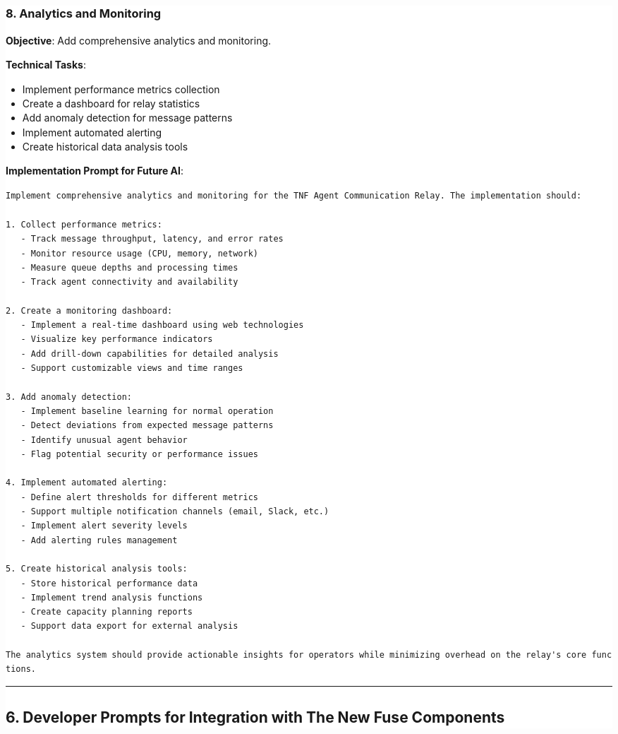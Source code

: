 ### 8. Analytics and Monitoring

**Objective**: Add comprehensive analytics and monitoring.

**Technical Tasks**:
- Implement performance metrics collection
- Create a dashboard for relay statistics
- Add anomaly detection for message patterns
- Implement automated alerting
- Create historical data analysis tools

**Implementation Prompt for Future AI**:
```
Implement comprehensive analytics and monitoring for the TNF Agent Communication Relay. The implementation should:

1. Collect performance metrics:
   - Track message throughput, latency, and error rates
   - Monitor resource usage (CPU, memory, network)
   - Measure queue depths and processing times
   - Track agent connectivity and availability

2. Create a monitoring dashboard:
   - Implement a real-time dashboard using web technologies
   - Visualize key performance indicators
   - Add drill-down capabilities for detailed analysis
   - Support customizable views and time ranges

3. Add anomaly detection:
   - Implement baseline learning for normal operation
   - Detect deviations from expected message patterns
   - Identify unusual agent behavior
   - Flag potential security or performance issues

4. Implement automated alerting:
   - Define alert thresholds for different metrics
   - Support multiple notification channels (email, Slack, etc.)
   - Implement alert severity levels
   - Add alerting rules management

5. Create historical analysis tools:
   - Store historical performance data
   - Implement trend analysis functions
   - Create capacity planning reports
   - Support data export for external analysis

The analytics system should provide actionable insights for operators while minimizing overhead on the relay's core functions.
```

---

## 6. Developer Prompts for Integration with The New Fuse Components
